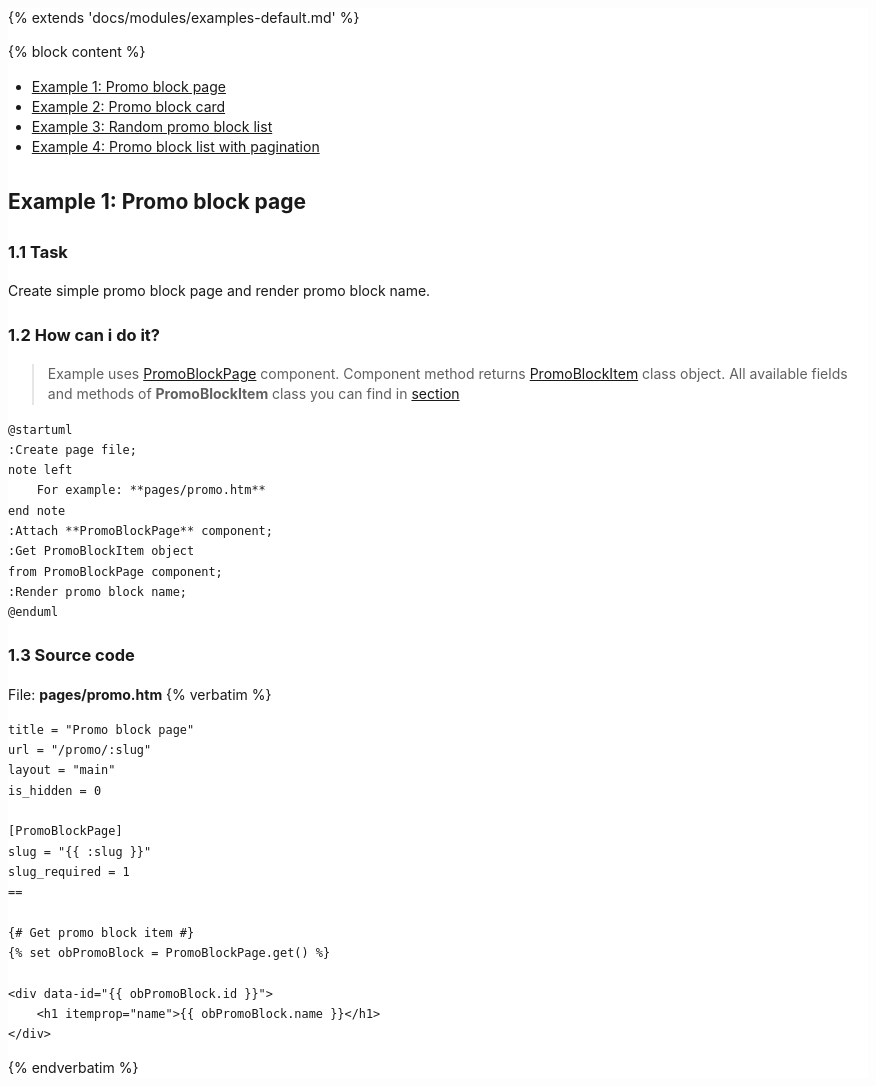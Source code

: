 {% extends 'docs/modules/examples-default.md' %}

{% block content %}
* [Example 1: Promo block page](#example-1-promo-block-page)
* [Example 2: Promo block card](#example-2-promo-block-card)
* [Example 3: Random promo block list](#example-3-random-promo-block-list)
* [Example 4: Promo block list with pagination](#example-4-promo-block-list-with-pagination)

## Example 1: Promo block page

### 1.1 Task

Create simple promo block page and render promo block name.

### 1.2 How can i do it?

> Example uses [PromoBlockPage](modules/promo-block/component/component.md#promoblockpage) component.
Component method returns [PromoBlockItem](modules/promo-block/item/item.md#promoblockitem) class object.
All available fields and methods of **PromoBlockItem** class you can find in [section](modules/promo-block/item/item.md#promoblockitem)

```plantuml
@startuml
:Create page file;
note left
    For example: **pages/promo.htm**
end note
:Attach **PromoBlockPage** component;
:Get PromoBlockItem object
from PromoBlockPage component;
:Render promo block name;
@enduml
```

### 1.3 Source code

File: **pages/promo.htm**
{% verbatim %}
```twig
title = "Promo block page"
url = "/promo/:slug"
layout = "main"
is_hidden = 0

[PromoBlockPage]
slug = "{{ :slug }}"
slug_required = 1
==

{# Get promo block item #}
{% set obPromoBlock = PromoBlockPage.get() %}

<div data-id="{{ obPromoBlock.id }}">
    <h1 itemprop="name">{{ obPromoBlock.name }}</h1>
</div>
```
{% endverbatim %}

